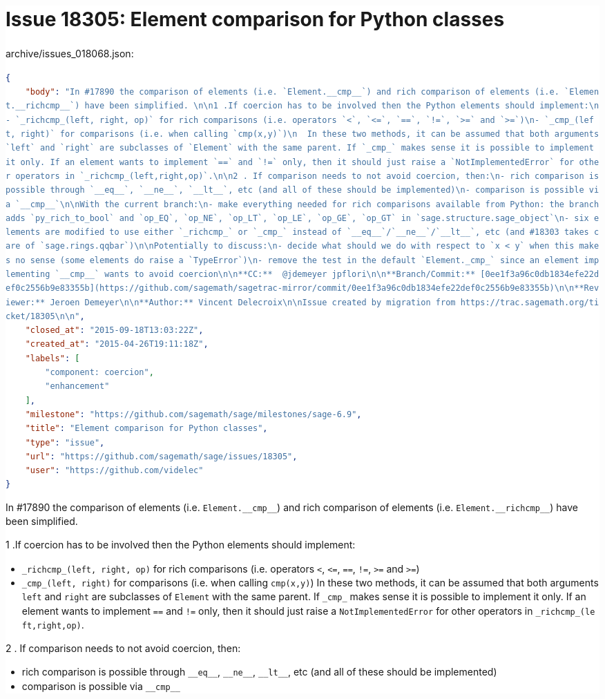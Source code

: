 # Issue 18305: Element comparison for Python classes

archive/issues_018068.json:
```json
{
    "body": "In #17890 the comparison of elements (i.e. `Element.__cmp__`) and rich comparison of elements (i.e. `Element.__richcmp__`) have been simplified. \n\n1 .If coercion has to be involved then the Python elements should implement:\n- `_richcmp_(left, right, op)` for rich comparisons (i.e. operators `<`, `<=`, `==`, `!=`, `>=` and `>=`)\n- `_cmp_(left, right)` for comparisons (i.e. when calling `cmp(x,y)`)\n  In these two methods, it can be assumed that both arguments `left` and `right` are subclasses of `Element` with the same parent. If `_cmp_` makes sense it is possible to implement it only. If an element wants to implement `==` and `!=` only, then it should just raise a `NotImplementedError` for other operators in `_richcmp_(left,right,op)`.\n\n2 . If comparison needs to not avoid coercion, then:\n- rich comparison is possible through `__eq__`, `__ne__`, `__lt__`, etc (and all of these should be implemented)\n- comparison is possible via `__cmp__`\n\nWith the current branch:\n- make everything needed for rich comparisons available from Python: the branch adds `py_rich_to_bool` and `op_EQ`, `op_NE`, `op_LT`, `op_LE`, `op_GE`, `op_GT` in `sage.structure.sage_object`\n- six elements are modified to use either `_richcmp_` or `_cmp_` instead of `__eq__`/`__ne__`/`__lt__`, etc (and #18303 takes care of `sage.rings.qqbar`)\n\nPotentially to discuss:\n- decide what should we do with respect to `x < y` when this makes no sense (some elements do raise a `TypeError`)\n- remove the test in the default `Element._cmp_` since an element implementing `__cmp__` wants to avoid coercion\n\n**CC:**  @jdemeyer jpflori\n\n**Branch/Commit:** [0ee1f3a96c0db1834efe22def0c2556b9e83355b](https://github.com/sagemath/sagetrac-mirror/commit/0ee1f3a96c0db1834efe22def0c2556b9e83355b)\n\n**Reviewer:** Jeroen Demeyer\n\n**Author:** Vincent Delecroix\n\nIssue created by migration from https://trac.sagemath.org/ticket/18305\n\n",
    "closed_at": "2015-09-18T13:03:22Z",
    "created_at": "2015-04-26T19:11:18Z",
    "labels": [
        "component: coercion",
        "enhancement"
    ],
    "milestone": "https://github.com/sagemath/sage/milestones/sage-6.9",
    "title": "Element comparison for Python classes",
    "type": "issue",
    "url": "https://github.com/sagemath/sage/issues/18305",
    "user": "https://github.com/videlec"
}
```
In #17890 the comparison of elements (i.e. `Element.__cmp__`) and rich comparison of elements (i.e. `Element.__richcmp__`) have been simplified. 

1 .If coercion has to be involved then the Python elements should implement:
- `_richcmp_(left, right, op)` for rich comparisons (i.e. operators `<`, `<=`, `==`, `!=`, `>=` and `>=`)
- `_cmp_(left, right)` for comparisons (i.e. when calling `cmp(x,y)`)
  In these two methods, it can be assumed that both arguments `left` and `right` are subclasses of `Element` with the same parent. If `_cmp_` makes sense it is possible to implement it only. If an element wants to implement `==` and `!=` only, then it should just raise a `NotImplementedError` for other operators in `_richcmp_(left,right,op)`.

2 . If comparison needs to not avoid coercion, then:
- rich comparison is possible through `__eq__`, `__ne__`, `__lt__`, etc (and all of these should be implemented)
- comparison is possible via `__cmp__`
